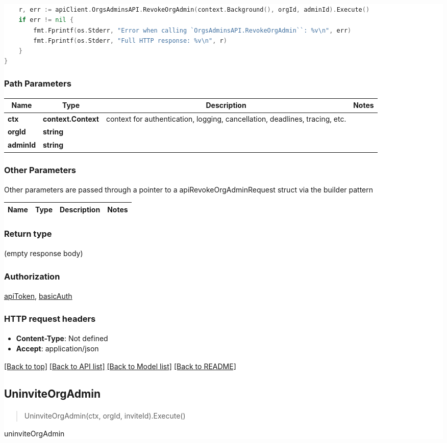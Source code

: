 ```go
	r, err := apiClient.OrgsAdminsAPI.RevokeOrgAdmin(context.Background(), orgId, adminId).Execute()
	if err != nil {
		fmt.Fprintf(os.Stderr, "Error when calling `OrgsAdminsAPI.RevokeOrgAdmin``: %v\n", err)
		fmt.Fprintf(os.Stderr, "Full HTTP response: %v\n", r)
	}
}
```

### Path Parameters


Name | Type | Description  | Notes
------------- | ------------- | ------------- | -------------
**ctx** | **context.Context** | context for authentication, logging, cancellation, deadlines, tracing, etc.
**orgId** | **string** |  | 
**adminId** | **string** |  | 

### Other Parameters

Other parameters are passed through a pointer to a apiRevokeOrgAdminRequest struct via the builder pattern


Name | Type | Description  | Notes
------------- | ------------- | ------------- | -------------



### Return type

 (empty response body)

### Authorization

[apiToken](../README.md#apiToken), [basicAuth](../README.md#basicAuth)

### HTTP request headers

- **Content-Type**: Not defined
- **Accept**: application/json

[[Back to top]](#) [[Back to API list]](../README.md#documentation-for-api-endpoints)
[[Back to Model list]](../README.md#documentation-for-models)
[[Back to README]](../README.md)


## UninviteOrgAdmin

> UninviteOrgAdmin(ctx, orgId, inviteId).Execute()

uninviteOrgAdmin


